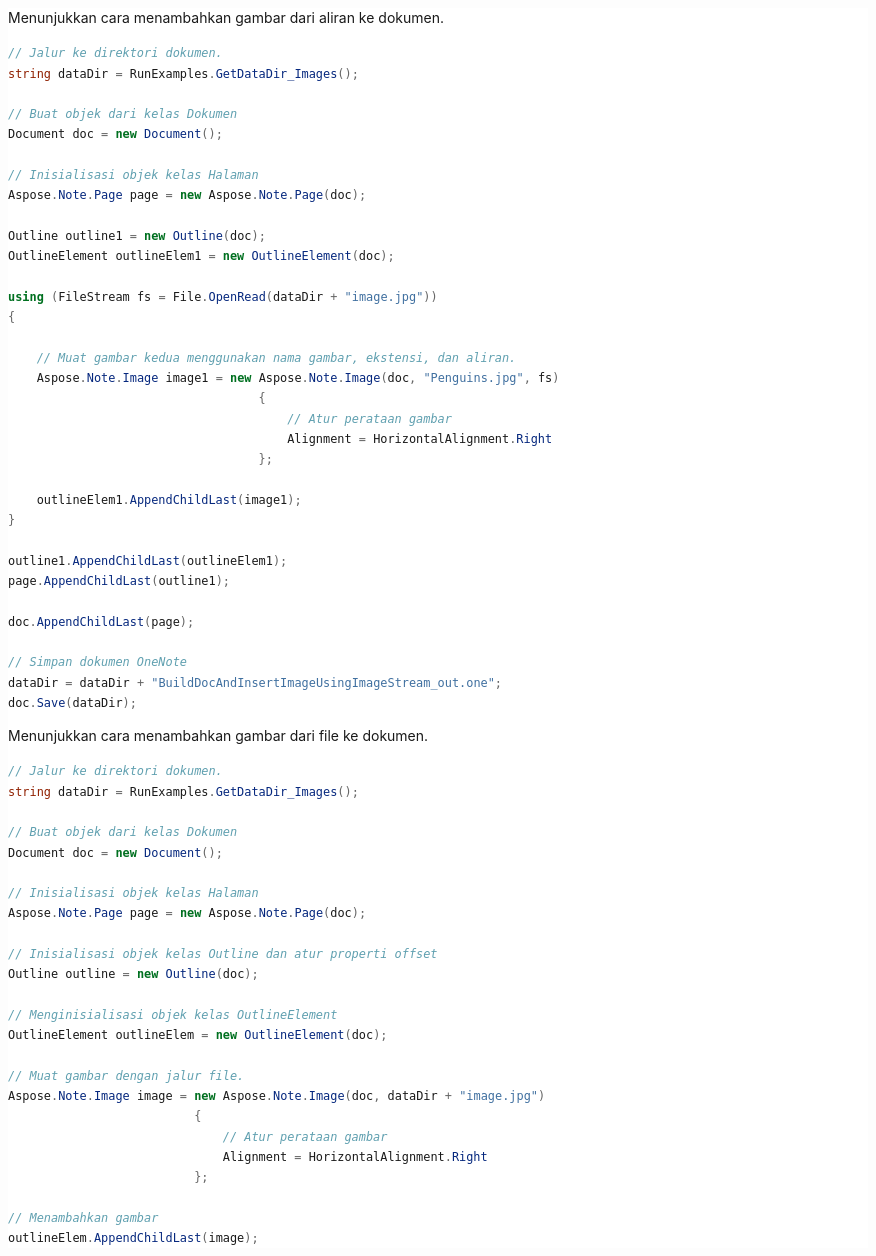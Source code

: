 Menunjukkan cara menambahkan gambar dari aliran ke dokumen.

```csharp
// Jalur ke direktori dokumen.
string dataDir = RunExamples.GetDataDir_Images();

// Buat objek dari kelas Dokumen
Document doc = new Document();

// Inisialisasi objek kelas Halaman
Aspose.Note.Page page = new Aspose.Note.Page(doc);

Outline outline1 = new Outline(doc);
OutlineElement outlineElem1 = new OutlineElement(doc);

using (FileStream fs = File.OpenRead(dataDir + "image.jpg"))
{

    // Muat gambar kedua menggunakan nama gambar, ekstensi, dan aliran.
    Aspose.Note.Image image1 = new Aspose.Note.Image(doc, "Penguins.jpg", fs)
                                   {
                                       // Atur perataan gambar
                                       Alignment = HorizontalAlignment.Right
                                   };

    outlineElem1.AppendChildLast(image1);
}

outline1.AppendChildLast(outlineElem1);
page.AppendChildLast(outline1);

doc.AppendChildLast(page);

// Simpan dokumen OneNote
dataDir = dataDir + "BuildDocAndInsertImageUsingImageStream_out.one";
doc.Save(dataDir);
```

Menunjukkan cara menambahkan gambar dari file ke dokumen.

```csharp
// Jalur ke direktori dokumen.
string dataDir = RunExamples.GetDataDir_Images();

// Buat objek dari kelas Dokumen
Document doc = new Document();

// Inisialisasi objek kelas Halaman
Aspose.Note.Page page = new Aspose.Note.Page(doc);

// Inisialisasi objek kelas Outline dan atur properti offset
Outline outline = new Outline(doc);

// Menginisialisasi objek kelas OutlineElement
OutlineElement outlineElem = new OutlineElement(doc);

// Muat gambar dengan jalur file.
Aspose.Note.Image image = new Aspose.Note.Image(doc, dataDir + "image.jpg")
                          {
                              // Atur perataan gambar
                              Alignment = HorizontalAlignment.Right
                          };

// Menambahkan gambar
outlineElem.AppendChildLast(image);
```